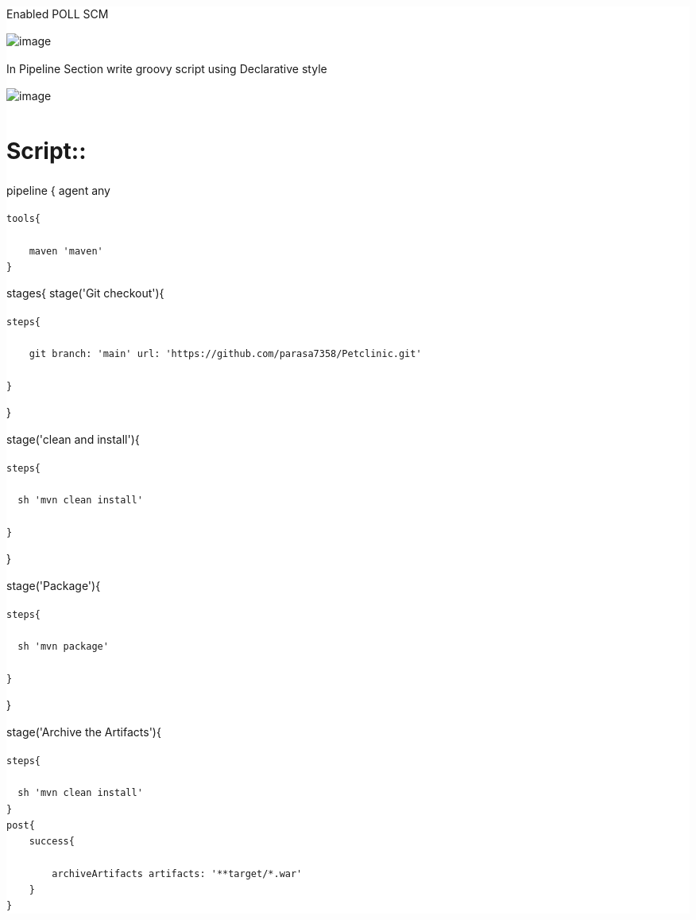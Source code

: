 Enabled POLL SCM

![image](https://github.com/user-attachments/assets/5b5ae6d9-987a-4c54-9450-c3a89497be29)

In Pipeline Section write groovy script using Declarative style 


![image](https://github.com/user-attachments/assets/5d624b7b-9224-4d20-863f-0f3e4671916e)

Script::
=======

pipeline
{
    agent any

    tools{

        maven 'maven'
    }

stages{
stage('Git checkout'){

    steps{

        git branch: 'main' url: 'https://github.com/parasa7358/Petclinic.git'

    }
}

stage('clean and install'){

    steps{

      sh 'mvn clean install'

    }
}

stage('Package'){

    steps{

      sh 'mvn package'

    }
}

stage('Archive the Artifacts'){

    steps{

      sh 'mvn clean install'
    }
    post{
        success{

            archiveArtifacts artifacts: '**target/*.war'
        }
    }
